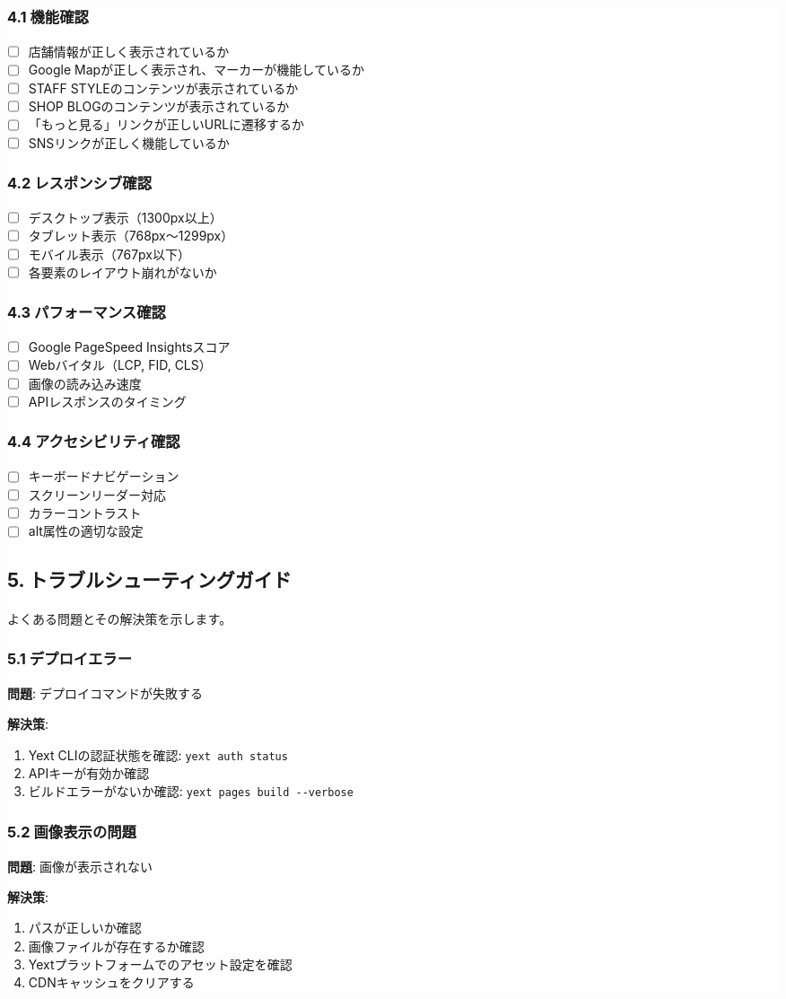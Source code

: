 ### 4.1 機能確認

- [ ] 店舗情報が正しく表示されているか
- [ ] Google Mapが正しく表示され、マーカーが機能しているか
- [ ] STAFF STYLEのコンテンツが表示されているか
- [ ] SHOP BLOGのコンテンツが表示されているか
- [ ] 「もっと見る」リンクが正しいURLに遷移するか
- [ ] SNSリンクが正しく機能しているか

### 4.2 レスポンシブ確認

- [ ] デスクトップ表示（1300px以上）
- [ ] タブレット表示（768px〜1299px）
- [ ] モバイル表示（767px以下）
- [ ] 各要素のレイアウト崩れがないか

### 4.3 パフォーマンス確認

- [ ] Google PageSpeed Insightsスコア
- [ ] Webバイタル（LCP, FID, CLS）
- [ ] 画像の読み込み速度
- [ ] APIレスポンスのタイミング

### 4.4 アクセシビリティ確認

- [ ] キーボードナビゲーション
- [ ] スクリーンリーダー対応
- [ ] カラーコントラスト
- [ ] alt属性の適切な設定

## 5. トラブルシューティングガイド

よくある問題とその解決策を示します。

### 5.1 デプロイエラー

**問題**: デプロイコマンドが失敗する

**解決策**:
1. Yext CLIの認証状態を確認: `yext auth status`
2. APIキーが有効か確認
3. ビルドエラーがないか確認: `yext pages build --verbose`

### 5.2 画像表示の問題

**問題**: 画像が表示されない

**解決策**:
1. パスが正しいか確認
2. 画像ファイルが存在するか確認
3. Yextプラットフォームでのアセット設定を確認
4. CDNキャッシュをクリアする
